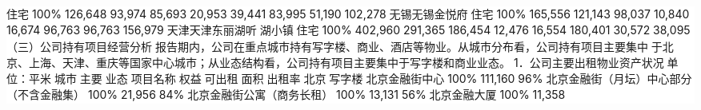 住宅
100%
126,648
93,974
85,693
20,953
39,441
83,995
51,190
102,278
无锡无锡金悦府
住宅
100%
165,556
121,143
98,037
10,840
16,674
96,763
96,763
156,979
天津天津东丽湖听
湖小镇
住宅
100%
402,960
291,365
186,454
12,476
16,554
180,401
30,572
38,095
（三）公司持有项目经营分析
报告期内，公司在重点城市持有写字楼、商业、酒店等物业。从城市分布看，公司持有项目主要集中
于北京、上海、天津、重庆等国家中心城市；从业态结构看，公司持有项目主要集中于写字楼和商业业态。
1．公司主要出租物业资产状况
单位：平米
城市
主要
业态
项目名称
权益
可出租
面积
出租率
北京
写字楼
北京金融街中心
100%
111,160
96%
北京金融街（月坛）中心部分
（不含金融集）
100%
21,956
84%
北京金融街公寓（商务长租）
100%
13,131
56%
北京金融大厦
100%
11,358
